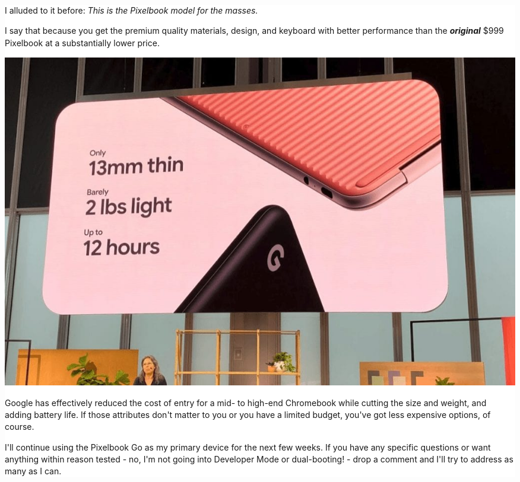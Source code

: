 I alluded to it before: _This is the Pixelbook model for the masses._

I say that because you get the premium quality materials, design, and keyboard with better performance than the **_original_** $999 Pixelbook at a substantially lower price.

![](images/Screenshot-2019-10-29-at-2.44.56-PM-1024x659-1.jpg)

Google has effectively reduced the cost of entry for a mid- to high-end Chromebook while cutting the size and weight, and adding battery life. If those attributes don't matter to you or you have a limited budget, you've got less expensive options, of course.

I'll continue using the Pixelbook Go as my primary device for the next few weeks. If you have any specific questions or want anything within reason tested - no, I'm not going into Developer Mode or dual-booting! - drop a comment and I'll try to address as many as I can.
